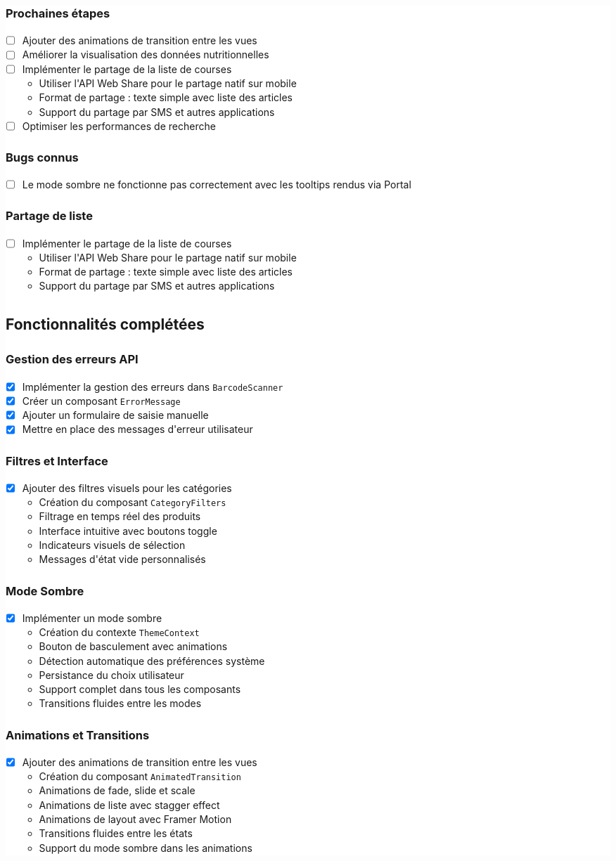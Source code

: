 ### Prochaines étapes
- [ ] Ajouter des animations de transition entre les vues
- [ ] Améliorer la visualisation des données nutritionnelles
- [ ] Implémenter le partage de la liste de courses
  - Utiliser l'API Web Share pour le partage natif sur mobile
  - Format de partage : texte simple avec liste des articles
  - Support du partage par SMS et autres applications
- [ ] Optimiser les performances de recherche

### Bugs connus
- [ ] Le mode sombre ne fonctionne pas correctement avec les tooltips rendus via Portal

### Partage de liste
- [ ] Implémenter le partage de la liste de courses
  - Utiliser l'API Web Share pour le partage natif sur mobile
  - Format de partage : texte simple avec liste des articles
  - Support du partage par SMS et autres applications

## Fonctionnalités complétées

### Gestion des erreurs API 
- [x] Implémenter la gestion des erreurs dans `BarcodeScanner`
- [x] Créer un composant `ErrorMessage`
- [x] Ajouter un formulaire de saisie manuelle
- [x] Mettre en place des messages d'erreur utilisateur

### Filtres et Interface 
- [x] Ajouter des filtres visuels pour les catégories
  - Création du composant `CategoryFilters`
  - Filtrage en temps réel des produits
  - Interface intuitive avec boutons toggle
  - Indicateurs visuels de sélection
  - Messages d'état vide personnalisés

### Mode Sombre 
- [x] Implémenter un mode sombre
  - Création du contexte `ThemeContext`
  - Bouton de basculement avec animations
  - Détection automatique des préférences système
  - Persistance du choix utilisateur
  - Support complet dans tous les composants
  - Transitions fluides entre les modes

### Animations et Transitions 
- [x] Ajouter des animations de transition entre les vues
  - Création du composant `AnimatedTransition`
  - Animations de fade, slide et scale
  - Animations de liste avec stagger effect
  - Animations de layout avec Framer Motion
  - Transitions fluides entre les états
  - Support du mode sombre dans les animations
